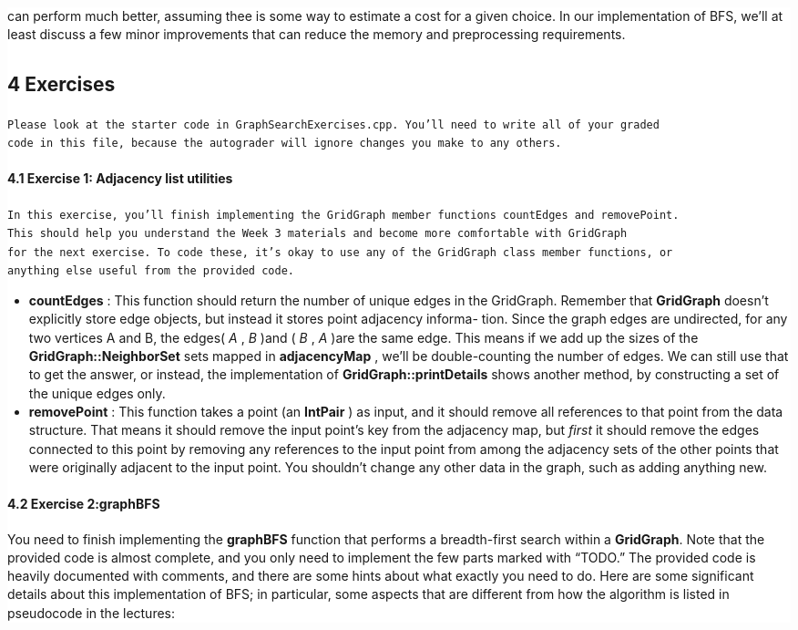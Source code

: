can perform much better, assuming thee is some way to estimate a cost for a given choice. In our
implementation of BFS, we’ll at least discuss a few minor improvements that can reduce the memory
and preprocessing requirements.

## 4 Exercises

```
Please look at the starter code in GraphSearchExercises.cpp. You’ll need to write all of your graded
code in this file, because the autograder will ignore changes you make to any others.
```
#### 4.1 Exercise 1: Adjacency list utilities

```
In this exercise, you’ll finish implementing the GridGraph member functions countEdges and removePoint.
This should help you understand the Week 3 materials and become more comfortable with GridGraph
for the next exercise. To code these, it’s okay to use any of the GridGraph class member functions, or
anything else useful from the provided code.
```
- **countEdges** : This function should return the number of unique edges in the GridGraph. Remember
    that **GridGraph** doesn’t explicitly store edge objects, but instead it stores point adjacency informa-
    tion. Since the graph edges are undirected, for any two vertices A and B, the edges( _A_ , _B_ )and
( _B_ , _A_ )are the same edge. This means if we add up the sizes of the **GridGraph::NeighborSet** sets
mapped in **adjacencyMap** , we’ll be double-counting the number of edges. We can still use that
to get the answer, or instead, the implementation of **GridGraph::printDetails** shows another
method, by constructing a set of the unique edges only.
- **removePoint** : This function takes a point (an **IntPair** ) as input, and it should remove all references
    to that point from the data structure. That means it should remove the input point’s key from
    the adjacency map, but _first_ it should remove the edges connected to this point by removing any
    references to the input point from among the adjacency sets of the other points that were originally
    adjacent to the input point. You shouldn’t change any other data in the graph, such as adding
    anything new.


#### 4.2 Exercise 2:graphBFS

You need to finish implementing the **graphBFS** function that performs a breadth-first search within a
**GridGraph**. Note that the provided code is almost complete, and you only need to implement the few
parts marked with “TODO.” The provided code is heavily documented with comments, and there are
some hints about what exactly you need to do.
Here are some significant details about this implementation of BFS; in particular, some aspects that
are different from how the algorithm is listed in pseudocode in the lectures:
